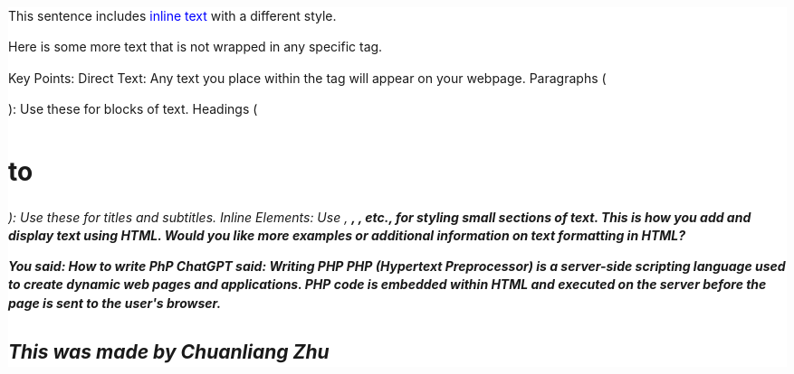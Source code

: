   
  <p>This sentence includes <span style="color: blue;">inline text</span> with a different style.</p>

  
  Here is some more text that is not wrapped in any specific tag.
</body>
</html>
Key Points:
Direct Text: Any text you place within the <body> tag will appear on your webpage.
Paragraphs (<p>): Use these for blocks of text.
Headings (<h1> to <h6>): Use these for titles and subtitles.
Inline Elements: Use <span>, <strong>, <em>, etc., for styling small sections of text.
This is how you add and display text using HTML. Would you like more examples or additional information on text formatting in HTML?

You said:
How to write PhP
ChatGPT said:
Writing PHP
PHP (Hypertext Preprocessor) is a server-side scripting language used to create dynamic web pages and applications. PHP code is embedded within HTML and executed on the server before the page is sent to the user's browser.





<h2>This was made by Chuanliang Zhu
    

        

